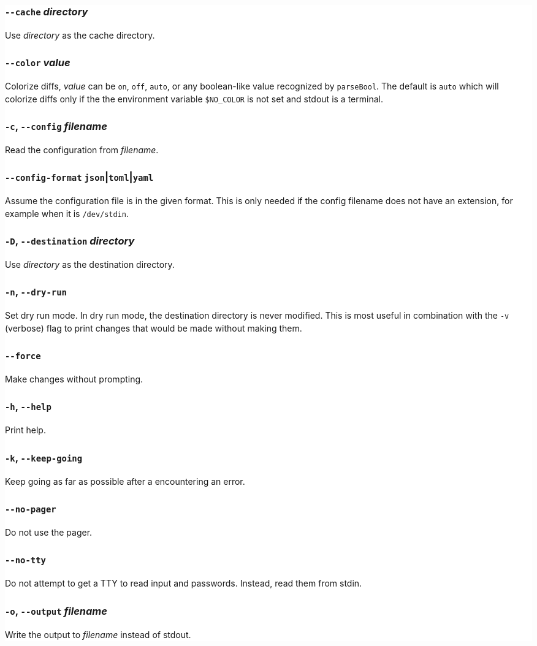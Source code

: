 ### `--cache` *directory*

Use *directory* as the cache directory.

### `--color` *value*

Colorize diffs, *value* can be `on`, `off`, `auto`, or any boolean-like value
recognized by `parseBool`. The default is `auto` which will colorize diffs only
if the the environment variable `$NO_COLOR` is not set and stdout is a terminal.

### `-c`, `--config` *filename*

Read the configuration from *filename*.

### `--config-format` `json`|`toml`|`yaml`

Assume the configuration file is in the given format. This is only needed if the
config filename does not have an extension, for example when it is `/dev/stdin`.

### `-D`, `--destination` *directory*

Use *directory* as the destination directory.

### `-n`, `--dry-run`

Set dry run mode. In dry run mode, the destination directory is never modified.
This is most useful in combination with the `-v` (verbose) flag to print changes
that would be made without making them.

### `--force`

Make changes without prompting.

### `-h`, `--help`

Print help.

### `-k`, `--keep-going`

Keep going as far as possible after a encountering an error.

### `--no-pager`

Do not use the pager.

### `--no-tty`

Do not attempt to get a TTY to read input and passwords. Instead, read them from
stdin.

### `-o`, `--output` *filename*

Write the output to *filename* instead of stdout.
